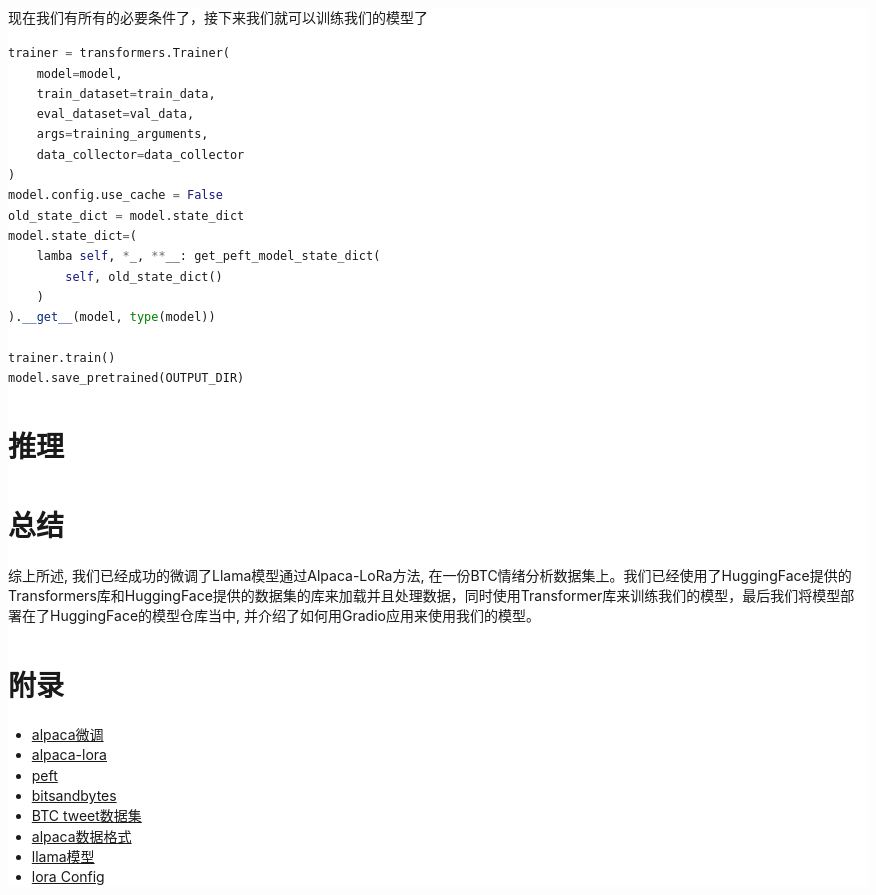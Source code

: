 现在我们有所有的必要条件了，接下来我们就可以训练我们的模型了
```python
trainer = transformers.Trainer(
    model=model,
    train_dataset=train_data,
    eval_dataset=val_data,
    args=training_arguments,
    data_collector=data_collector
)
model.config.use_cache = False
old_state_dict = model.state_dict
model.state_dict=(
    lamba self, *_, **__: get_peft_model_state_dict(
        self, old_state_dict()
    )
).__get__(model, type(model))

trainer.train()
model.save_pretrained(OUTPUT_DIR)

```

# 推理



# 总结
综上所述, 我们已经成功的微调了Llama模型通过Alpaca-LoRa方法, 在一份BTC情绪分析数据集上。我们已经使用了HuggingFace提供的Transformers库和HuggingFace提供的数据集的库来加载并且处理数据，同时使用Transformer库来训练我们的模型，最后我们将模型部署在了HuggingFace的模型仓库当中, 并介绍了如何用Gradio应用来使用我们的模型。

# 附录
- [alpaca微调](https://www.mlexpert.io/machine-learning/tutorials/alpaca-fine-tuning)
- [alpaca-lora](https://github.com/tloen/alpaca-lora/)
- [peft](https://github.com/huggingface/peft)
- [bitsandbytes](https://github.com/TimDettmers/bitsandbytes)
- [BTC tweet数据集](https://www.kaggle.com/datasets/aisolutions353/btc-tweets-sentiment)
- [alpaca数据格式](https://github.com/tatsu-lab/stanford_alpaca#data-release)
- [llama模型](https://huggingface.co/decapoda-research/llama-7b-hf)
- [lora Config](https://github.com/huggingface/peft/blob/86f4e45dccf873dd04348b08dbadd30d50171ccc/src/peft/tuners/lora.py#L40)